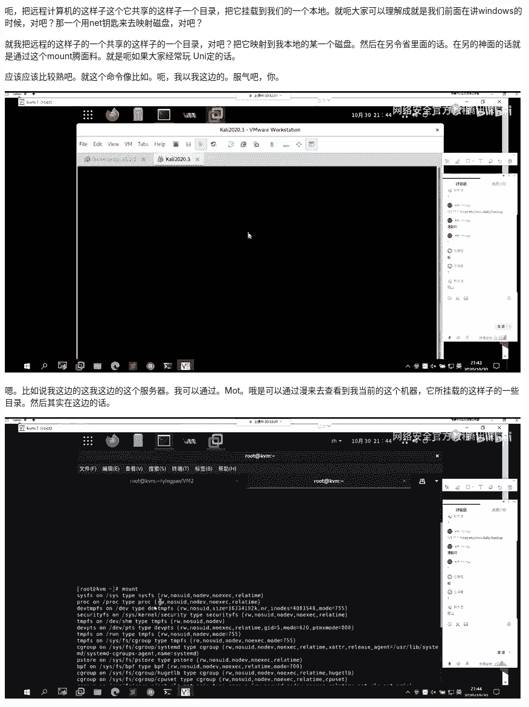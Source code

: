 
呃，把远程计算机的这样子这个它共享的这样子一个目录，把它挂载到我们的一个本地。就呃大家可以理解成就是我们前面在讲windows的时候，对吧？那一个用net钥匙来去映射磁盘，对吧？

就我把远程的这样子的一个共享的这样子的一个目录，对吧？把它映射到我本地的某一个磁盘。然后在另令省里面的话。在另的神面的话就是通过这个mount腾面料。就是呃如果大家经常玩 Uni定的话。

应该应该比较熟吧。就这个命令像比如。呃，我以我这边的。服气吧，你。

![](img/b1032a8a26bc83d5dd628991c32551d0_211.png)

嗯。比如说我这边的这我这边的这个服务器。我可以通过。Mot。哦是可以通过漫来去查看到我当前的这个机器，它所挂载的这样子的一些目录。然后其实在这边的话。



![](img/b1032a8a26bc83d5dd628991c32551d0_213.png)

